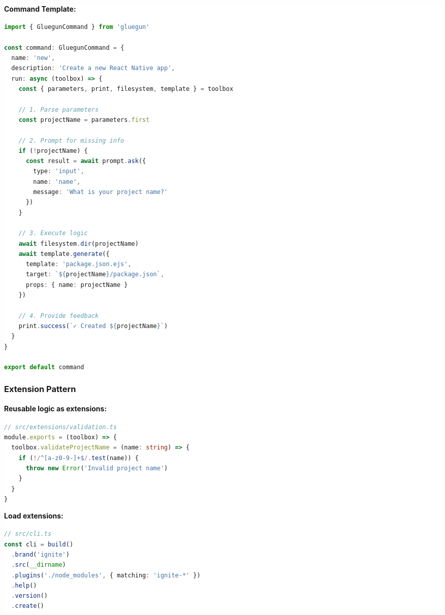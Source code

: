 **Command Template:**
```typescript
import { GluegunCommand } from 'gluegun'

const command: GluegunCommand = {
  name: 'new',
  description: 'Create a new React Native app',
  run: async (toolbox) => {
    const { parameters, print, filesystem, template } = toolbox

    // 1. Parse parameters
    const projectName = parameters.first

    // 2. Prompt for missing info
    if (!projectName) {
      const result = await prompt.ask({
        type: 'input',
        name: 'name',
        message: 'What is your project name?'
      })
    }

    // 3. Execute logic
    await filesystem.dir(projectName)
    await template.generate({
      template: 'package.json.ejs',
      target: `${projectName}/package.json`,
      props: { name: projectName }
    })

    // 4. Provide feedback
    print.success(`✓ Created ${projectName}`)
  }
}

export default command
```

### Extension Pattern

**Reusable logic as extensions:**
```typescript
// src/extensions/validation.ts
module.exports = (toolbox) => {
  toolbox.validateProjectName = (name: string) => {
    if (!/^[a-z0-9-]+$/.test(name)) {
      throw new Error('Invalid project name')
    }
  }
}
```

**Load extensions:**
```typescript
// src/cli.ts
const cli = build()
  .brand('ignite')
  .src(__dirname)
  .plugins('./node_modules', { matching: 'ignite-*' })
  .help()
  .version()
  .create()
```
